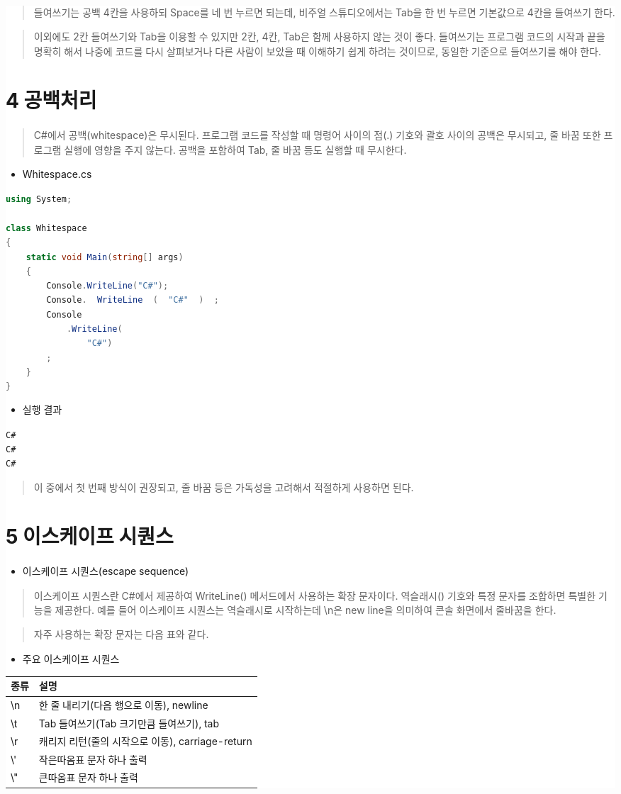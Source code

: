 >들여쓰기는 공백 4칸을 사용하되 Space를 네 번 누르면 되는데, 비주얼 스튜디오에서는 Tab을 한 번 누르면 기본값으로 4칸을 들여쓰기 한다.

>이외에도 2칸 들여쓰기와 Tab을 이용할 수 있지만 2칸, 4칸, Tab은 함께 사용하지 않는 것이 좋다. 들여쓰기는 프로그램 코드의 시작과 끝을 명확히 해서 나중에 코드를 다시 살펴보거나 다른 사람이 보았을 때 이해하기 쉽게 하려는 것이므로, 동일한 기준으로 들여쓰기를 해야 한다.

# 4 공백처리

>C#에서 공백(whitespace)은 무시된다. 프로그램 코드를 작성할 때 명령어 사이의 점(.) 기호와 괄호 사이의 공백은 무시되고, 줄 바꿈 또한 프로그램 실행에 영향을 주지 않는다. 공백을 포함하여 Tab, 줄 바꿈 등도 실행할 때 무시한다.

- Whitespace.cs

```cs
using System;

class Whitespace
{
	static void Main(string[] args)
	{
		Console.WriteLine("C#");
		Console.  WriteLine  (  "C#"  )  ;
		Console
			.WriteLine(
				"C#")
		;
	}
}
```

- 실행 결과

```cs
C#
C#
C#
```

>이 중에서 첫 번째 방식이 권장되고, 줄 바꿈 등은 가독성을 고려해서 적절하게 사용하면 된다.

# 5 이스케이프 시퀀스

- 이스케이프 시퀀스(escape sequence)
>이스케이프 시퀀스란 C#에서 제공하여 WriteLine() 메서드에서 사용하는 확장 문자이다. 역슬래시(\) 기호와 특정 문자를 조합하면 특별한 기능을 제공한다. 예를 들어 이스케이프 시퀀스는 역슬래시로 시작하는데 \\n은 new line을 의미하여 콘솔 화면에서 줄바꿈을 한다.

>자주 사용하는 확장 문자는 다음 표와 같다.

- 주요 이스케이프 시퀀스

| 종류  | 설명                                  |
| :-- | :---------------------------------- |
| \\n | 한 줄 내리기(다음 행으로 이동), newline         |
| \\t | Tab 들여쓰기(Tab 크기만큼 들여쓰기), tab        |
| \\r | 캐리지 리턴(줄의 시작으로 이동), carriage-return |
| \\' | 작은따옴표 문자 하나 출력                      |
| \\" | 큰따옴표 문자 하나 출력                       |
